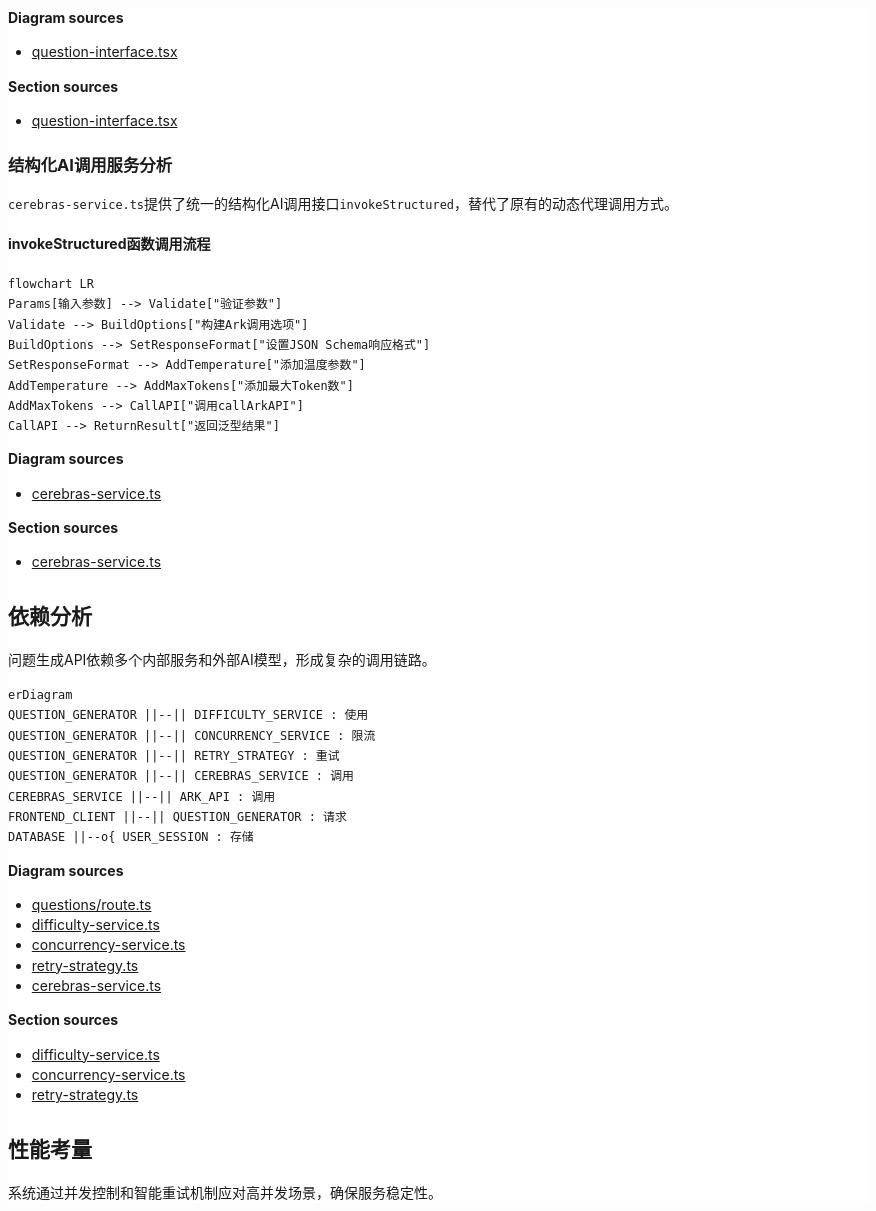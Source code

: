 **Diagram sources**
- [question-interface.tsx](file://components/question-interface.tsx#L1-L436)

**Section sources**
- [question-interface.tsx](file://components/question-interface.tsx#L1-L436)

### 结构化AI调用服务分析
`cerebras-service.ts`提供了统一的结构化AI调用接口`invokeStructured`，替代了原有的动态代理调用方式。

#### invokeStructured函数调用流程
```mermaid
flowchart LR
Params[输入参数] --> Validate["验证参数"]
Validate --> BuildOptions["构建Ark调用选项"]
BuildOptions --> SetResponseFormat["设置JSON Schema响应格式"]
SetResponseFormat --> AddTemperature["添加温度参数"]
AddTemperature --> AddMaxTokens["添加最大Token数"]
AddMaxTokens --> CallAPI["调用callArkAPI"]
CallAPI --> ReturnResult["返回泛型结果"]
```

**Diagram sources**
- [cerebras-service.ts](file://lib/ai/cerebras-service.ts#L31-L60)

**Section sources**
- [cerebras-service.ts](file://lib/ai/cerebras-service.ts#L1-L62)

## 依赖分析
问题生成API依赖多个内部服务和外部AI模型，形成复杂的调用链路。

```mermaid
erDiagram
QUESTION_GENERATOR ||--|| DIFFICULTY_SERVICE : 使用
QUESTION_GENERATOR ||--|| CONCURRENCY_SERVICE : 限流
QUESTION_GENERATOR ||--|| RETRY_STRATEGY : 重试
QUESTION_GENERATOR ||--|| CEREBRAS_SERVICE : 调用
CEREBRAS_SERVICE ||--|| ARK_API : 调用
FRONTEND_CLIENT ||--|| QUESTION_GENERATOR : 请求
DATABASE ||--o{ USER_SESSION : 存储
```

**Diagram sources**
- [questions/route.ts](file://app/api/ai/questions/route.ts)
- [difficulty-service.ts](file://lib/difficulty-service.ts)
- [concurrency-service.ts](file://lib/concurrency-service.ts)
- [retry-strategy.ts](file://lib/ai/retry-strategy.ts)
- [cerebras-service.ts](file://lib/ai/cerebras-service.ts)

**Section sources**
- [difficulty-service.ts](file://lib/difficulty-service.ts#L142-L199)
- [concurrency-service.ts](file://lib/concurrency-service.ts#L1-L251)
- [retry-strategy.ts](file://lib/ai/retry-strategy.ts#L1-L103)

## 性能考量
系统通过并发控制和智能重试机制应对高并发场景，确保服务稳定性。
